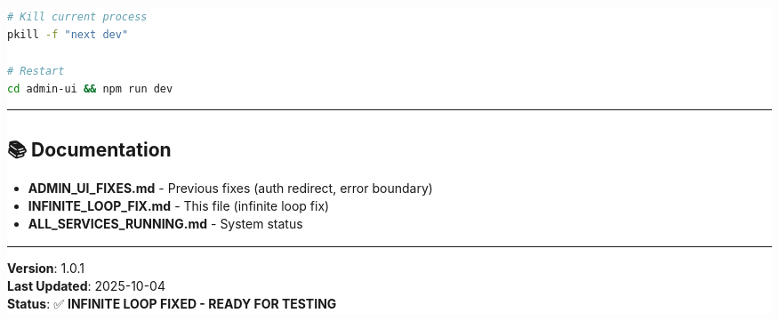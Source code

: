 ```bash
# Kill current process
pkill -f "next dev"

# Restart
cd admin-ui && npm run dev
```

---

## 📚 Documentation

- **ADMIN_UI_FIXES.md** - Previous fixes (auth redirect, error boundary)
- **INFINITE_LOOP_FIX.md** - This file (infinite loop fix)
- **ALL_SERVICES_RUNNING.md** - System status

---

**Version**: 1.0.1  
**Last Updated**: 2025-10-04  
**Status**: ✅ **INFINITE LOOP FIXED - READY FOR TESTING**

